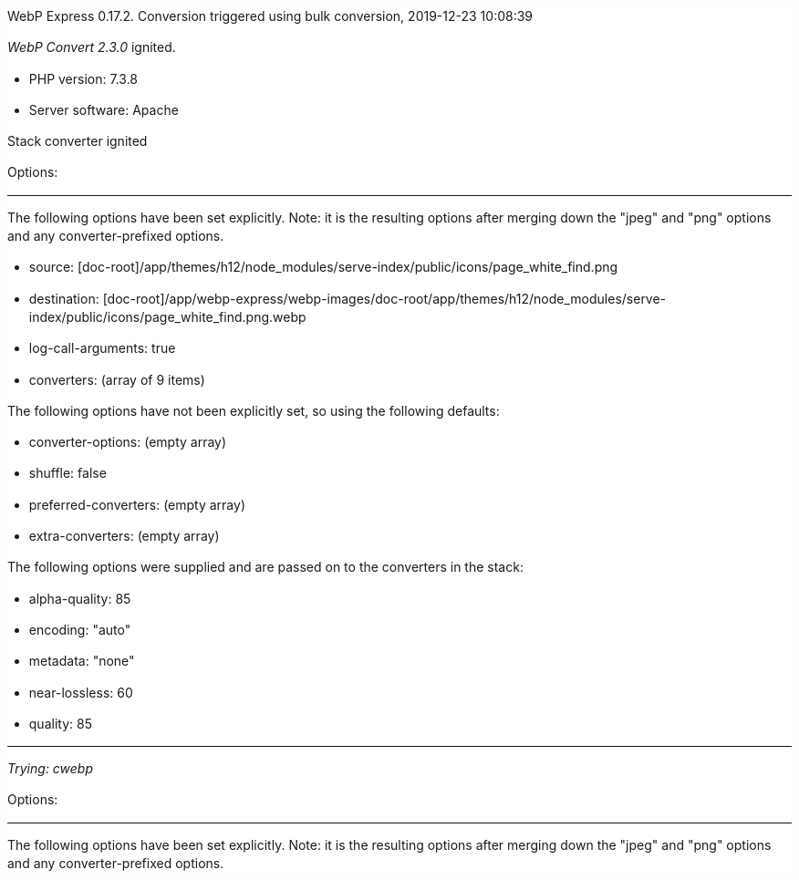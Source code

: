 WebP Express 0.17.2. Conversion triggered using bulk conversion, 2019-12-23 10:08:39


*WebP Convert 2.3.0*  ignited.

- PHP version: 7.3.8

- Server software: Apache


Stack converter ignited


Options:

------------

The following options have been set explicitly. Note: it is the resulting options after merging down the "jpeg" and "png" options and any converter-prefixed options.

- source: [doc-root]/app/themes/h12/node_modules/serve-index/public/icons/page_white_find.png

- destination: [doc-root]/app/webp-express/webp-images/doc-root/app/themes/h12/node_modules/serve-index/public/icons/page_white_find.png.webp

- log-call-arguments: true

- converters: (array of 9 items)


The following options have not been explicitly set, so using the following defaults:

- converter-options: (empty array)

- shuffle: false

- preferred-converters: (empty array)

- extra-converters: (empty array)


The following options were supplied and are passed on to the converters in the stack:

- alpha-quality: 85

- encoding: "auto"

- metadata: "none"

- near-lossless: 60

- quality: 85

------------



*Trying: cwebp* 


Options:

------------

The following options have been set explicitly. Note: it is the resulting options after merging down the "jpeg" and "png" options and any converter-prefixed options.
